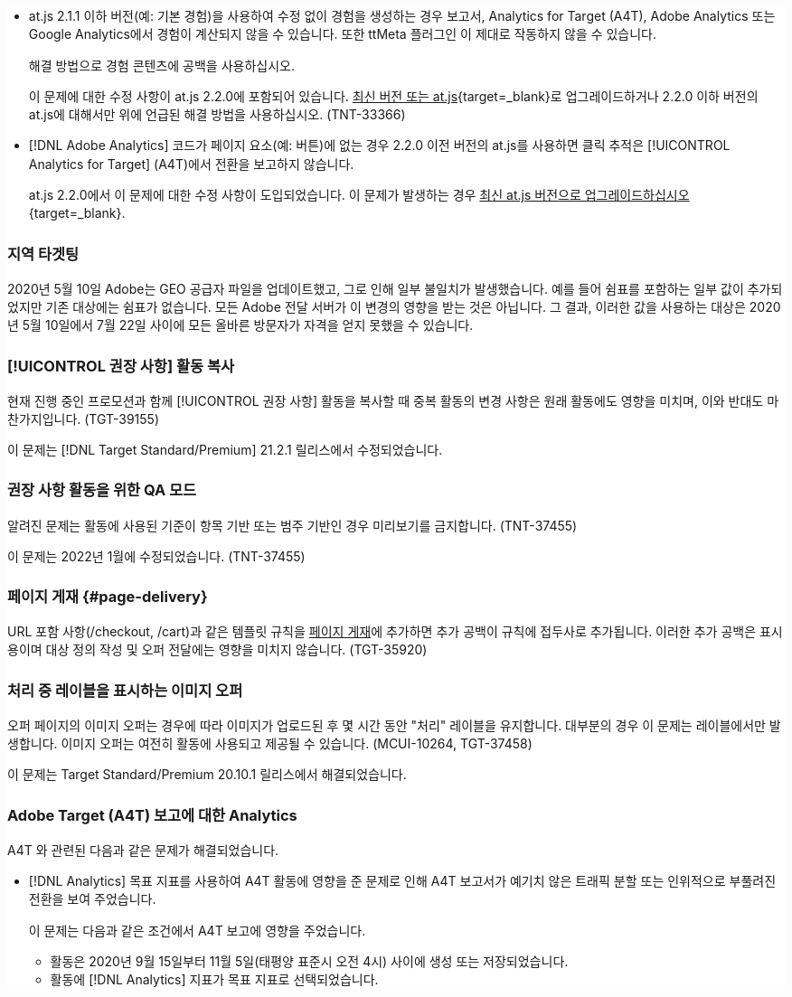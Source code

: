 * at.js 2.1.1 이하 버전(예: 기본 경험)을 사용하여 수정 없이 경험을 생성하는 경우 보고서, Analytics for Target (A4T), Adobe Analytics 또는 Google Analytics에서 경험이 계산되지 않을 수 있습니다. 또한 ttMeta 플러그인 이 제대로 작동하지 않을 수 있습니다.

   해결 방법으로 경험 콘텐츠에 공백을 사용하십시오.

   이 문제에 대한 수정 사항이 at.js 2.2.0에 포함되어 있습니다. [최신 버전 또는 at.js](https://developer.adobe.com/target/implement/client-side/atjs/target-atjs-versions/){target=_blank}로 업그레이드하거나 2.2.0 이하 버전의 at.js에 대해서만 위에 언급된 해결 방법을 사용하십시오.  (TNT-33366)

* [!DNL Adobe Analytics] 코드가 페이지 요소(예: 버튼)에 없는 경우 2.2.0 이전 버전의 at.js를 사용하면 클릭 추적은 [!UICONTROL Analytics for Target] (A4T)에서 전환을 보고하지 않습니다.

   at.js 2.2.0에서 이 문제에 대한 수정 사항이 도입되었습니다. 이 문제가 발생하는 경우 [최신 at.js 버전으로 업그레이드하십시오](https://developer.adobe.com/target/implement/client-side/atjs/target-atjs-versions/){target=_blank}.

### 지역 타겟팅

2020년 5월 10일 Adobe는 GEO 공급자 파일을 업데이트했고, 그로 인해 일부 불일치가 발생했습니다. 예를 들어 쉼표를 포함하는 일부 값이 추가되었지만 기존 대상에는 쉼표가 없습니다. 모든 Adobe 전달 서버가 이 변경의 영향을 받는 것은 아닙니다. 그 결과, 이러한 값을 사용하는 대상은 2020년 5월 10일에서 7월 22일 사이에 모든 올바른 방문자가 자격을 얻지 못했을 수 있습니다.

### [!UICONTROL 권장 사항] 활동 복사

현재 진행 중인 프로모션과 함께 [!UICONTROL 권장 사항] 활동을 복사할 때 중복 활동의 변경 사항은 원래 활동에도 영향을 미치며, 이와 반대도 마찬가지입니다. (TGT-39155)

이 문제는 [!DNL Target Standard/Premium] 21.2.1 릴리스에서 수정되었습니다.

### 권장 사항 활동을 위한 QA 모드

알려진 문제는 활동에 사용된 기준이 항목 기반 또는 범주 기반인 경우 미리보기를 금지합니다. (TNT-37455)

이 문제는 2022년 1월에 수정되었습니다. (TNT-37455)

### 페이지 게재 {#page-delivery}

URL 포함 사항(/checkout, /cart)과 같은 템플릿 규칙을 [페이지 게재](/help/main/c-activities/t-experience-target/t-xt-create/xt-activity-url.md)에 추가하면 추가 공백이 규칙에 접두사로 추가됩니다. 이러한 추가 공백은 표시용이며 대상 정의 작성 및 오퍼 전달에는 영향을 미치지 않습니다. (TGT-35920)

### 처리 중 레이블을 표시하는 이미지 오퍼

오퍼 페이지의 이미지 오퍼는 경우에 따라 이미지가 업로드된 후 몇 시간 동안 &quot;처리&quot; 레이블을 유지합니다. 대부분의 경우 이 문제는 레이블에서만 발생합니다. 이미지 오퍼는 여전히 활동에 사용되고 제공될 수 있습니다. (MCUI-10264, TGT-37458)

이 문제는 Target Standard/Premium 20.10.1 릴리스에서 해결되었습니다.

### Adobe Target (A4T) 보고에 대한 Analytics

A4T 와 관련된 다음과 같은 문제가 해결되었습니다.

* [!DNL Analytics] 목표 지표를 사용하여 A4T 활동에 영향을 준 문제로 인해 A4T 보고서가 예기치 않은 트래픽 분할 또는 인위적으로 부풀려진 전환을 보여 주었습니다.

   이 문제는 다음과 같은 조건에서 A4T 보고에 영향을 주었습니다.

   * 활동은 2020년 9월 15일부터 11월 5일(태평양 표준시 오전 4시) 사이에 생성 또는 저장되었습니다.
   * 활동에 [!DNL Analytics] 지표가 목표 지표로 선택되었습니다.
